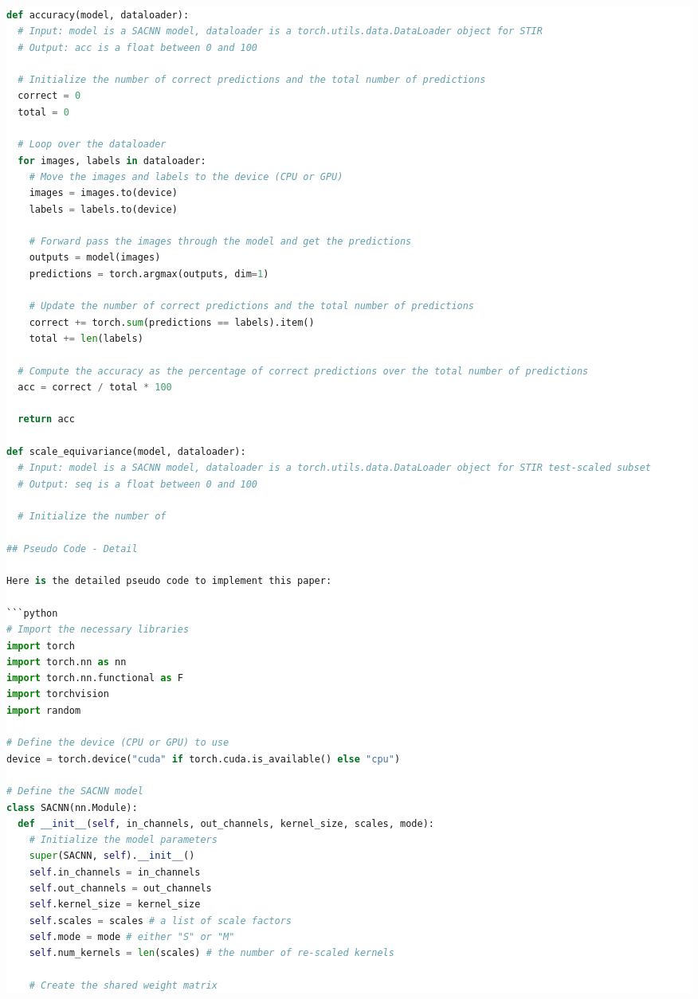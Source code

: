 ```python
def accuracy(model, dataloader):
  # Input: model is a SACNN model, dataloader is a torch.utils.data.DataLoader object for STIR
  # Output: acc is a float between 0 and 100

  # Initialize the number of correct predictions and the total number of predictions
  correct = 0
  total = 0

  # Loop over the dataloader
  for images, labels in dataloader:
    # Move the images and labels to the device (CPU or GPU)
    images = images.to(device)
    labels = labels.to(device)

    # Forward pass the images through the model and get the predictions
    outputs = model(images)
    predictions = torch.argmax(outputs, dim=1)

    # Update the number of correct predictions and the total number of predictions
    correct += torch.sum(predictions == labels).item()
    total += len(labels)

  # Compute the accuracy as the percentage of correct predictions over the total number of predictions
  acc = correct / total * 100

  return acc

def scale_equivariance(model, dataloader):
  # Input: model is a SACNN model, dataloader is a torch.utils.data.DataLoader object for STIR test-scaled subset
  # Output: seq is a float between 0 and 100

  # Initialize the number of

## Pseudo Code - Detail

Here is the detailed pseudo code to implement this paper:

```python
# Import the necessary libraries
import torch
import torch.nn as nn
import torch.nn.functional as F
import torchvision
import random

# Define the device (CPU or GPU) to use
device = torch.device("cuda" if torch.cuda.is_available() else "cpu")

# Define the SACNN model
class SACNN(nn.Module):
  def __init__(self, in_channels, out_channels, kernel_size, scales, mode):
    # Initialize the model parameters
    super(SACNN, self).__init__()
    self.in_channels = in_channels
    self.out_channels = out_channels
    self.kernel_size = kernel_size
    self.scales = scales # a list of scale factors
    self.mode = mode # either "S" or "M"
    self.num_kernels = len(scales) # the number of re-scaled kernels

    # Create the shared weight matrix
```